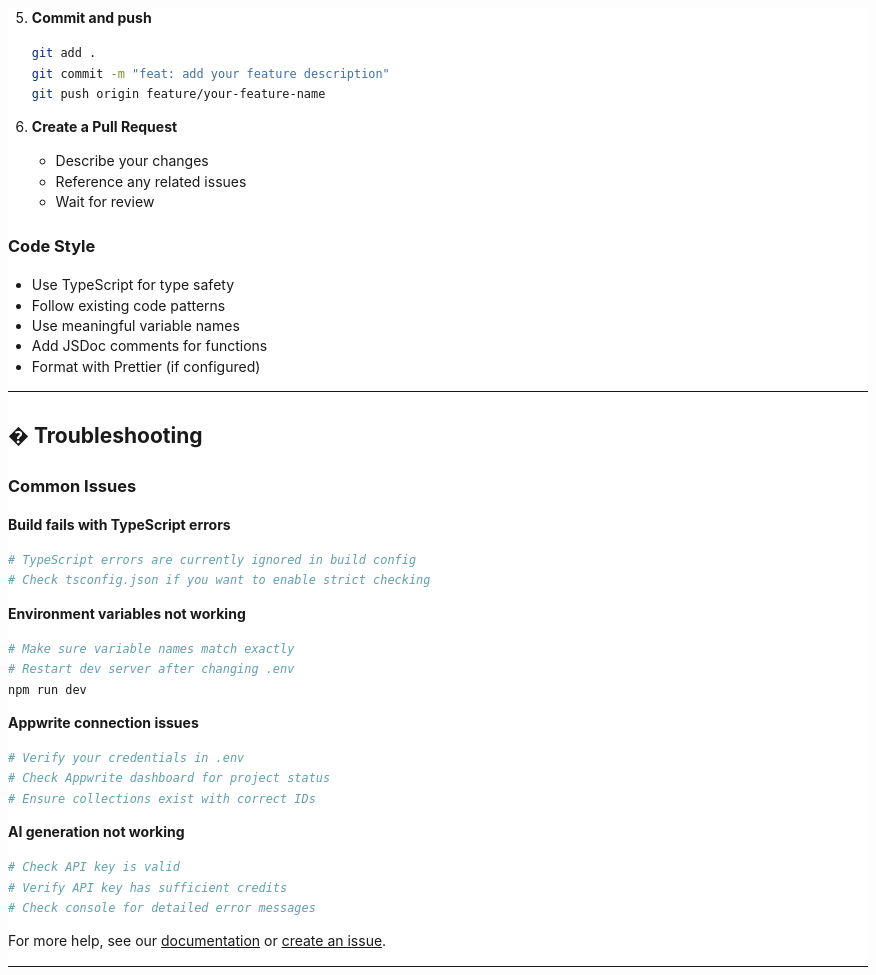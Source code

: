 5. **Commit and push**
   ```bash
   git add .
   git commit -m "feat: add your feature description"
   git push origin feature/your-feature-name
   ```

6. **Create a Pull Request**
   - Describe your changes
   - Reference any related issues
   - Wait for review

### **Code Style**
- Use TypeScript for type safety
- Follow existing code patterns
- Use meaningful variable names
- Add JSDoc comments for functions
- Format with Prettier (if configured)

---

## � Troubleshooting

### **Common Issues**

**Build fails with TypeScript errors**
```bash
# TypeScript errors are currently ignored in build config
# Check tsconfig.json if you want to enable strict checking
```

**Environment variables not working**
```bash
# Make sure variable names match exactly
# Restart dev server after changing .env
npm run dev
```

**Appwrite connection issues**
```bash
# Verify your credentials in .env
# Check Appwrite dashboard for project status
# Ensure collections exist with correct IDs
```

**AI generation not working**
```bash
# Check API key is valid
# Verify API key has sufficient credits
# Check console for detailed error messages
```

For more help, see our [documentation](Markdown-Guides/) or [create an issue](https://github.com/Luckyyaduvanshiofficial/Prowriter/issues).

---